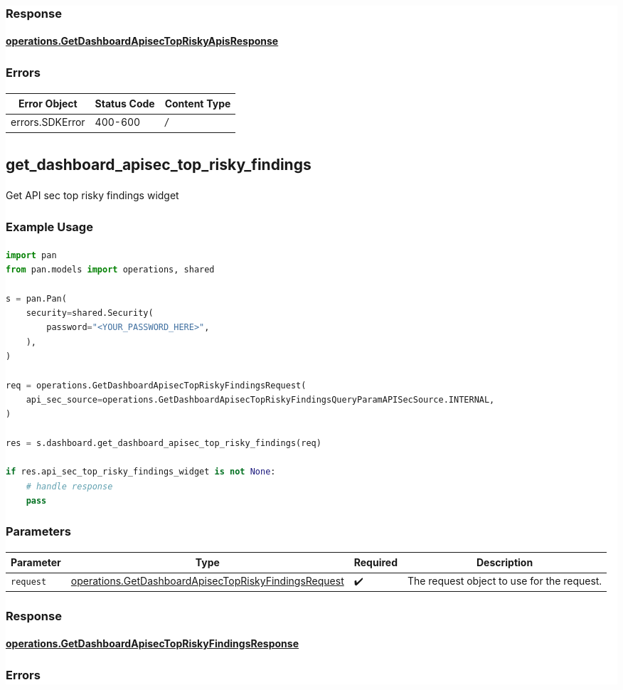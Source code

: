 
### Response

**[operations.GetDashboardApisecTopRiskyApisResponse](../../models/operations/getdashboardapisectopriskyapisresponse.md)**
### Errors

| Error Object    | Status Code     | Content Type    |
| --------------- | --------------- | --------------- |
| errors.SDKError | 400-600         | */*             |

## get_dashboard_apisec_top_risky_findings

Get API sec top risky findings widget

### Example Usage

```python
import pan
from pan.models import operations, shared

s = pan.Pan(
    security=shared.Security(
        password="<YOUR_PASSWORD_HERE>",
    ),
)

req = operations.GetDashboardApisecTopRiskyFindingsRequest(
    api_sec_source=operations.GetDashboardApisecTopRiskyFindingsQueryParamAPISecSource.INTERNAL,
)

res = s.dashboard.get_dashboard_apisec_top_risky_findings(req)

if res.api_sec_top_risky_findings_widget is not None:
    # handle response
    pass
```

### Parameters

| Parameter                                                                                                                    | Type                                                                                                                         | Required                                                                                                                     | Description                                                                                                                  |
| ---------------------------------------------------------------------------------------------------------------------------- | ---------------------------------------------------------------------------------------------------------------------------- | ---------------------------------------------------------------------------------------------------------------------------- | ---------------------------------------------------------------------------------------------------------------------------- |
| `request`                                                                                                                    | [operations.GetDashboardApisecTopRiskyFindingsRequest](../../models/operations/getdashboardapisectopriskyfindingsrequest.md) | :heavy_check_mark:                                                                                                           | The request object to use for the request.                                                                                   |


### Response

**[operations.GetDashboardApisecTopRiskyFindingsResponse](../../models/operations/getdashboardapisectopriskyfindingsresponse.md)**
### Errors

